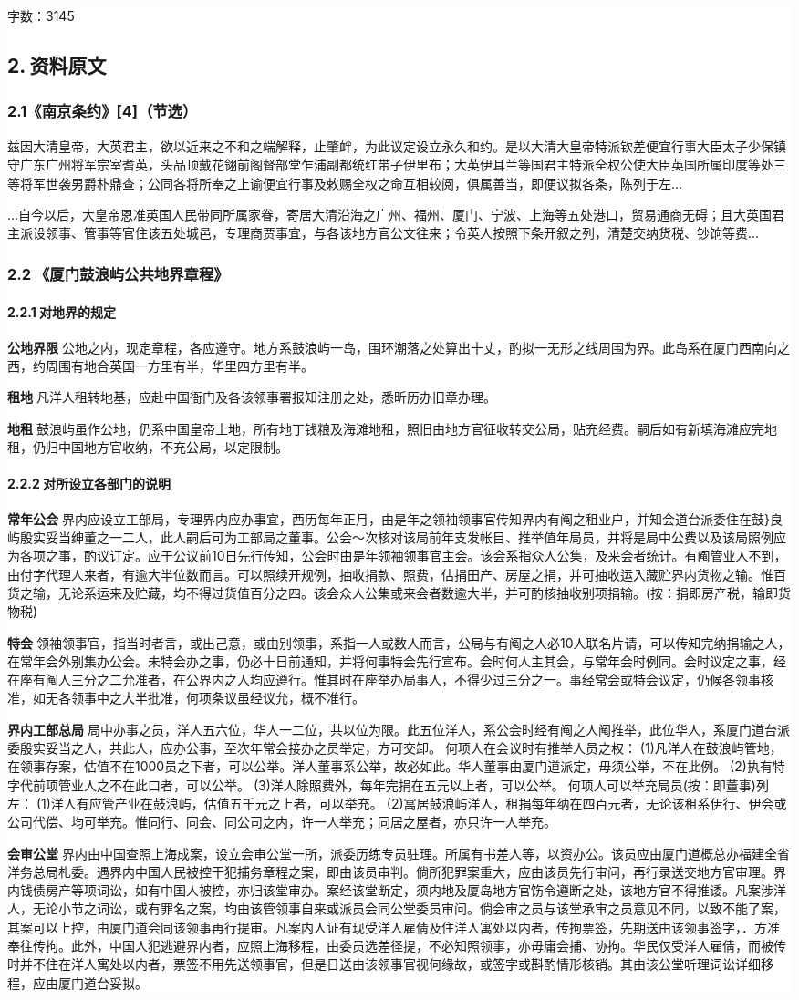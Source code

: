 字数：3145

## 2. 资料原文

### 2.1《南京条约》[4]（节选）

兹因大清皇帝，大英君主，欲以近来之不和之端解释，止肇衅，为此议定设立永久和约。是以大清大皇帝特派钦差便宜行事大臣太子少保镇守广东广州将军宗室耆英，头品顶戴花翎前阁督部堂乍浦副都统红带子伊里布；大英伊耳兰等国君主特派全权公使大臣英国所属印度等处三等将军世袭男爵朴鼎查；公同各将所奉之上谕便宜行事及敕赐全权之命互相较阅，俱属善当，即便议拟各条，陈列于左...

...自今以后，大皇帝恩准英国人民带同所属家眷，寄居大清沿海之广州、福州、厦门、宁波、上海等五处港口，贸易通商无碍；且大英国君主派设领事、管事等官住该五处城邑，专理商贾事宜，与各该地方官公文往来；令英人按照下条开叙之列，清楚交纳货税、钞饷等费... 

### 2.2 《厦门鼓浪屿公共地界章程》

#### 2.2.1 对地界的规定

**公地界限**
公地之内，现定章程，各应遵守。地方系鼓浪屿一岛，围环潮落之处算出十丈，酌拟一无形之线周围为界。此岛系在厦门西南向之西，约周围有地合英国一方里有半，华里四方里有半。

**租地**
凡洋人租转地基，应赴中国衙门及各该领事署报知注册之处，悉昕历办旧章办理。

**地租**
鼓浪屿虽作公地，仍系中国皇帝土地，所有地丁钱粮及海滩地租，照旧由地方官征收转交公局，贴充经费。嗣后如有新填海滩应完地租，仍归中国地方官收纳，不充公局，以定限制。

#### 2.2.2 对所设立各部门的说明

**常年公会**
界内应设立工部局，专理界内应办事宜，西历每年正月，由是年之领袖领事官传知界内有阄之租业户，并知会道台派委住在鼓}良屿殷实妥当绅董之一二人，此人嗣后可为工部局之董事。公会～次核对该局前年支发帐目、推举值年局员，并将是局中公费以及该局照例应为各项之事，酌议订定。应于公议前10日先行传知，公会时由是年领袖领事官主会。该会系指众人公集，及来会者统计。有阄管业人不到，由付字代理人来者，有逾大半位数而言。可以照续开规例，抽收捐款、照费，估捐田产、房屋之捐，并可抽收运入藏贮界内货物之输。惟百货之输，无论系运来及贮藏，均不得过货值百分之四。该会众人公集或来会者数逾大半，并可酌核抽收别项捐输。(按：捐即房产税，输即货物税)

**特会**
领袖领事官，指当时者言，或出己意，或由别领事，系指一人或数人而言，公局与有阄之人必10人联名片请，可以传知完纳捐输之人，在常年会外别集办公会。未特会办之事，仍必十日前通知，并将何事特会先行宣布。会时何人主其会，与常年会时例同。会时议定之事，经在座有阄人三分之二允准者，在公界内之人均应遵行。惟其时在座举办局事人，不得少过三分之一。事经常会或特会议定，仍候各领事核准，如无各领事中之大半批准，何项条议虽经议允，概不准行。

**界内工部总局**
局中办事之员，洋人五六位，华人一二位，共以位为限。此五位洋人，系公会时经有阄之人阄推举，此位华人，系厦门道台派委殷实妥当之人，共此人，应办公事，至次年常会接办之员举定，方可交卸。
何项人在会议时有推举人员之权：
(1)凡洋人在鼓浪屿管地，在领事存案，估值不在1000员之下者，可以公举。洋人董事系公举，故必如此。华人董事由厦门道派定，毋须公举，不在此例。
(2)执有特字代前项管业人之不在此口者，可以公举。
(3)洋人除照费外，每年完捐在五元以上者，可以公举。
何项人可以举充局员(按：即董事)列左：
(1)洋人有应管产业在鼓浪屿，估值五千元之上者，可以举充。
(2)寓居鼓浪屿洋人，租捐每年纳在四百元者，无论该租系伊行、伊会或公司代偿、均可举充。惟同行、同会、同公司之内，许一人举充；同居之屋者，亦只许一人举充。

**会审公堂**
界内由中国查照上海成案，设立会审公堂一所，派委历练专员驻理。所属有书差人等，以资办公。该员应由厦门道概总办福建全省洋务总局札委。遇界内中国人民被控干犯捕务章程之案，即由该员审判。倘所犯罪案重大，应由该员先行审问，再行录送交地方官审理。界内钱债房产等项词讼，如有中国人被控，亦归该堂审办。案经该堂断定，须内地及厦岛地方官饬令遵断之处，该地方官不得推诿。凡案涉洋人，无论小节之词讼，或有罪名之案，均由该管领事自来或派员会同公堂委员审问。倘会审之员与该堂承审之员意见不同，以致不能了案，其案可以上控，由厦门道会同该领事再行提审。凡案内人证有现受洋人雇倩及住洋人寓处以内者，传拘票签，先期送由该领事签字，．方准奉往传拘。此外，中国人犯逃避界内者，应照上海移程，由委员选差径提，不必知照领事，亦毋庸会捕、协拘。华民仅受洋人雇倩，而被传时并不住在洋人寓处以内者，票签不用先送领事官，但是日送由该领事官视何缘故，或签字或斟酌情形核销。其由该公堂听理词讼详细移程，应由厦门道台妥拟。
